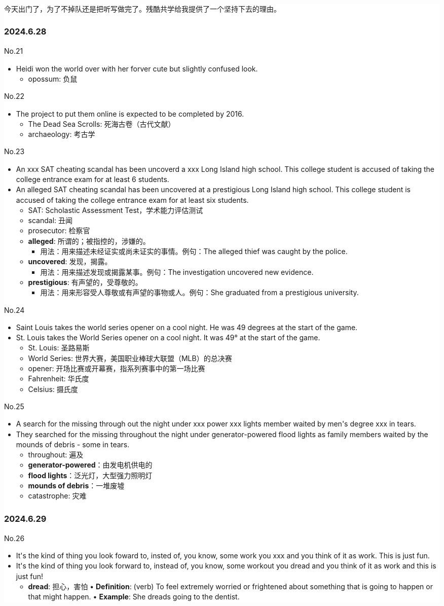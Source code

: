今天出门了，为了不掉队还是把听写做完了。残酷共学给我提供了一个坚持下去的理由。

### 2024.6.28

No.21
- Heidi won the world over with her forver cute but slightly confused look.
	- opossum: 负鼠

No.22
- The project to put them online is expected to be completed by 2016.
	- The Dead Sea Scrolls: 死海古卷（古代文献）
	- archaeology: 考古学

No.23
- An xxx SAT cheating scandal has been uncoverd a xxx Long Island high school. This college student is accused of taking the college entrance exam for at least 6 students.
- An alleged SAT cheating scandal has been uncovered at a prestigious Long Island high school. This college student is accused of taking the college entrance exam for at least six students.
	- SAT: Scholastic Assessment Test，学术能力评估测试
	- scandal: 丑闻
	- prosecutor: 检察官
	- **alleged**: 所谓的；被指控的，涉嫌的。  
		- 用法：用来描述未经证实或尚未证实的事情。例句：The alleged thief was caught by the police.
	- **uncovered**: 发现，揭露。  
		- 用法：用来描述发现或揭露某事。例句：The investigation uncovered new evidence.
	- **prestigious**: 有声望的，受尊敬的。  
		- 用法：用来形容受人尊敬或有声望的事物或人。例句：She graduated from a prestigious university.

No.24
- Saint Louis takes the world series opener on a cool night. He was 49 degrees at the start of the game.
- St. Louis takes the World Series opener on a cool night. It was 49° at the start of the game.
	- St. Louis: 圣路易斯
	- World Series: 世界大赛，美国职业棒球大联盟（MLB）的总决赛
	- opener: 开场比赛或开幕赛，指系列赛事中的第一场比赛
	- Fahrenheit: 华氏度
	- Celsius: 摄氏度

No.25
- A search for the missing through out the night under xxx power xxx lights member waited by men's degree xxx in tears.
- They searched for the missing throughout the night under generator-powered flood lights as family members waited by the mounds of debris - some in tears.
	- throughout: 遍及
	- **generator-powered**：由发电机供电的
	- **flood lights**：泛光灯，大型强力照明灯
	- **mounds of debris**：一堆废墟
	- catastrophe: 灾难

### 2024.6.29

No.26
- It's the kind of thing you look foward to, insted of, you know, some work you xxx and you think of it as work. This is just fun.
- It's the kind of thing you look forward to, instead of, you know, some workout you dread and you think of it as work and this is just fun!
	- **dread**: 担心，害怕
		• **Definition**: (verb) To feel extremely worried or frightened about something that is going to happen or that might happen.
		• **Example**: She dreads going to the dentist.
